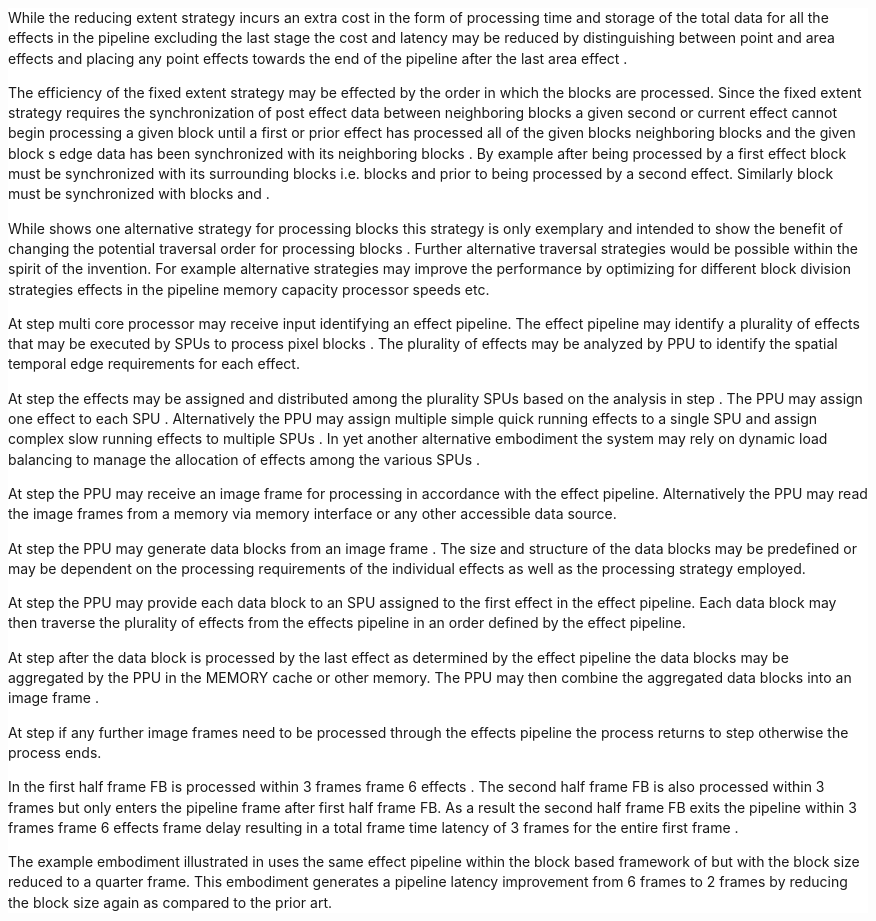 While the reducing extent strategy incurs an extra cost in the form of processing time and storage of the total data for all the effects in the pipeline excluding the last stage the cost and latency may be reduced by distinguishing between point and area effects and placing any point effects towards the end of the pipeline after the last area effect .

The efficiency of the fixed extent strategy may be effected by the order in which the blocks are processed. Since the fixed extent strategy requires the synchronization of post effect data between neighboring blocks a given second or current effect cannot begin processing a given block until a first or prior effect has processed all of the given blocks neighboring blocks and the given block s edge data has been synchronized with its neighboring blocks . By example after being processed by a first effect block must be synchronized with its surrounding blocks i.e. blocks and prior to being processed by a second effect. Similarly block must be synchronized with blocks and .

While shows one alternative strategy for processing blocks this strategy is only exemplary and intended to show the benefit of changing the potential traversal order for processing blocks . Further alternative traversal strategies would be possible within the spirit of the invention. For example alternative strategies may improve the performance by optimizing for different block division strategies effects in the pipeline memory capacity processor speeds etc.

At step multi core processor may receive input identifying an effect pipeline. The effect pipeline may identify a plurality of effects that may be executed by SPUs to process pixel blocks . The plurality of effects may be analyzed by PPU to identify the spatial temporal edge requirements for each effect.

At step the effects may be assigned and distributed among the plurality SPUs based on the analysis in step . The PPU may assign one effect to each SPU . Alternatively the PPU may assign multiple simple quick running effects to a single SPU and assign complex slow running effects to multiple SPUs . In yet another alternative embodiment the system may rely on dynamic load balancing to manage the allocation of effects among the various SPUs .

At step the PPU may receive an image frame for processing in accordance with the effect pipeline. Alternatively the PPU may read the image frames from a memory via memory interface or any other accessible data source.

At step the PPU may generate data blocks from an image frame . The size and structure of the data blocks may be predefined or may be dependent on the processing requirements of the individual effects as well as the processing strategy employed.

At step the PPU may provide each data block to an SPU assigned to the first effect in the effect pipeline. Each data block may then traverse the plurality of effects from the effects pipeline in an order defined by the effect pipeline.

At step after the data block is processed by the last effect as determined by the effect pipeline the data blocks may be aggregated by the PPU in the MEMORY cache or other memory. The PPU may then combine the aggregated data blocks into an image frame .

At step if any further image frames need to be processed through the effects pipeline the process returns to step otherwise the process ends.

In the first half frame FB is processed within 3 frames frame 6 effects . The second half frame FB is also processed within 3 frames but only enters the pipeline frame after first half frame FB. As a result the second half frame FB exits the pipeline within 3 frames frame 6 effects frame delay resulting in a total frame time latency of 3 frames for the entire first frame .

The example embodiment illustrated in uses the same effect pipeline within the block based framework of but with the block size reduced to a quarter frame. This embodiment generates a pipeline latency improvement from 6 frames to 2 frames by reducing the block size again as compared to the prior art.
